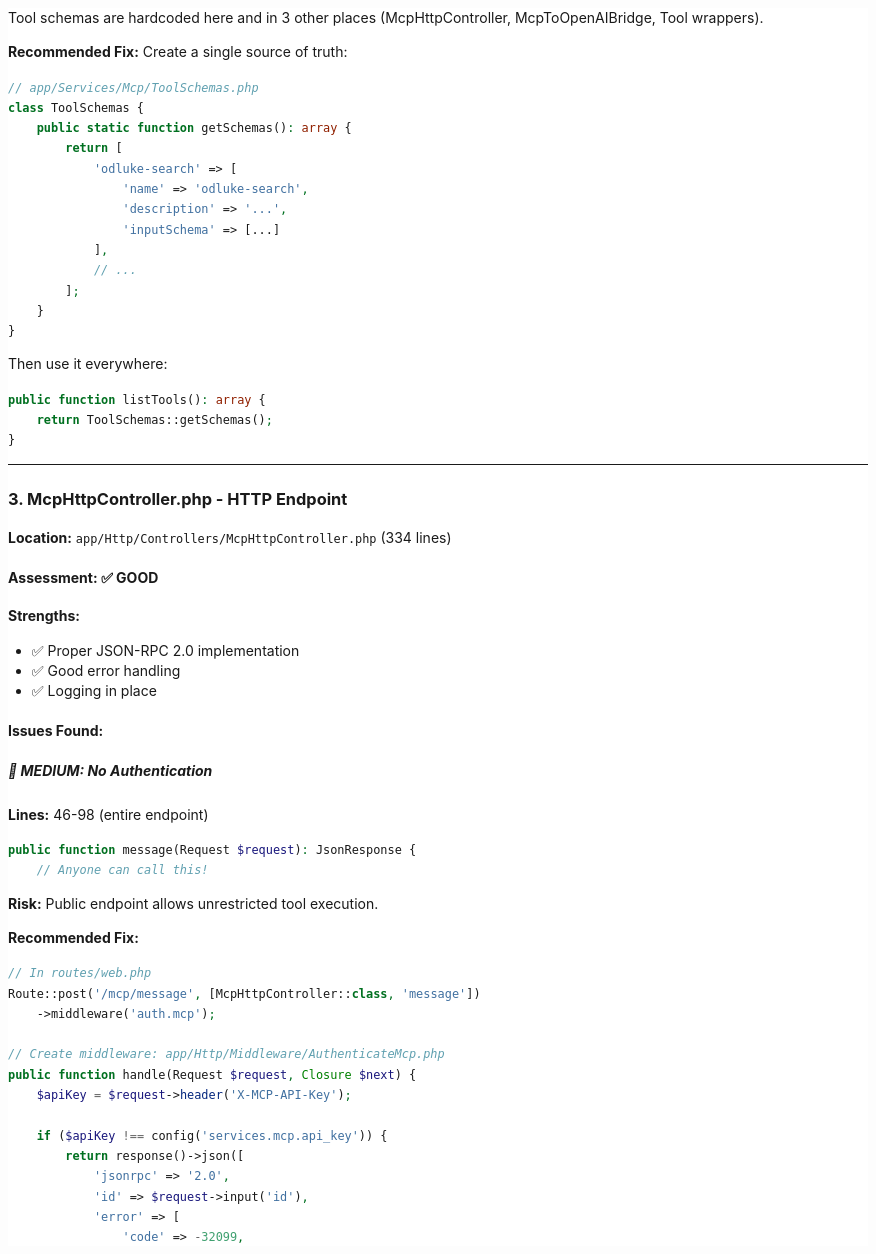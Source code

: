 Tool schemas are hardcoded here and in 3 other places (McpHttpController, McpToOpenAIBridge, Tool wrappers).

**Recommended Fix:** Create a single source of truth:

```php
// app/Services/Mcp/ToolSchemas.php
class ToolSchemas {
    public static function getSchemas(): array {
        return [
            'odluke-search' => [
                'name' => 'odluke-search',
                'description' => '...',
                'inputSchema' => [...]
            ],
            // ...
        ];
    }
}
```

Then use it everywhere:
```php
public function listTools(): array {
    return ToolSchemas::getSchemas();
}
```

---

### 3. **McpHttpController.php** - HTTP Endpoint

**Location:** `app/Http/Controllers/McpHttpController.php` (334 lines)

#### Assessment: ✅ **GOOD**

**Strengths:**
- ✅ Proper JSON-RPC 2.0 implementation
- ✅ Good error handling
- ✅ Logging in place

#### Issues Found:

##### 🔴 MEDIUM: No Authentication
**Lines:** 46-98 (entire endpoint)

```php
public function message(Request $request): JsonResponse {
    // Anyone can call this!
```

**Risk:** Public endpoint allows unrestricted tool execution.

**Recommended Fix:**
```php
// In routes/web.php
Route::post('/mcp/message', [McpHttpController::class, 'message'])
    ->middleware('auth.mcp');

// Create middleware: app/Http/Middleware/AuthenticateMcp.php
public function handle(Request $request, Closure $next) {
    $apiKey = $request->header('X-MCP-API-Key');

    if ($apiKey !== config('services.mcp.api_key')) {
        return response()->json([
            'jsonrpc' => '2.0',
            'id' => $request->input('id'),
            'error' => [
                'code' => -32099,
```